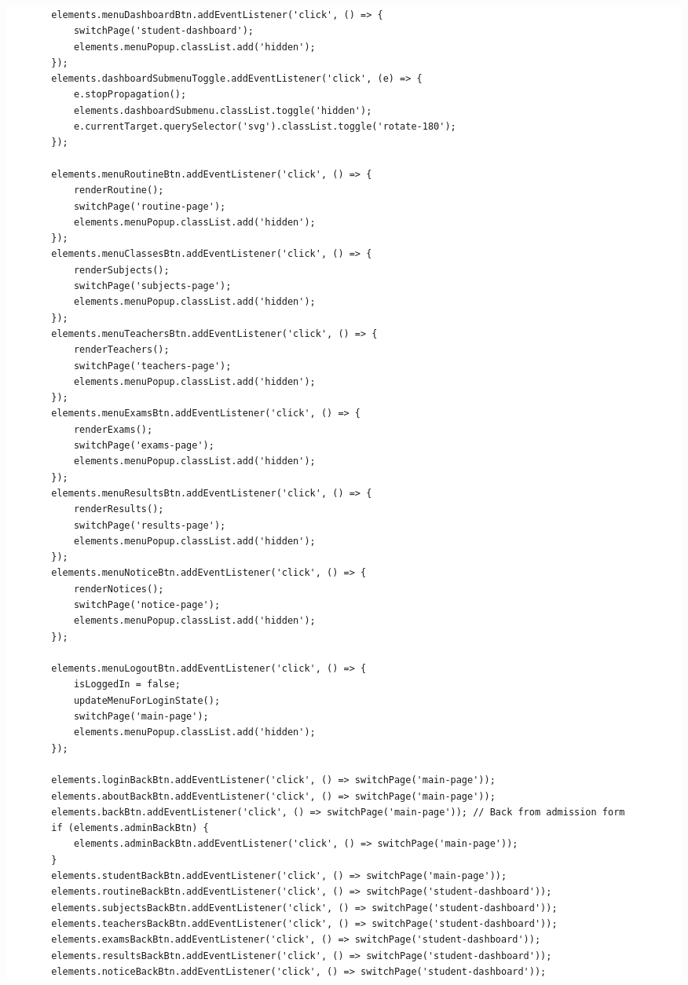             elements.menuDashboardBtn.addEventListener('click', () => {
                switchPage('student-dashboard');
                elements.menuPopup.classList.add('hidden');
            });
            elements.dashboardSubmenuToggle.addEventListener('click', (e) => {
                e.stopPropagation();
                elements.dashboardSubmenu.classList.toggle('hidden');
                e.currentTarget.querySelector('svg').classList.toggle('rotate-180');
            });

            elements.menuRoutineBtn.addEventListener('click', () => {
                renderRoutine();
                switchPage('routine-page');
                elements.menuPopup.classList.add('hidden');
            });
            elements.menuClassesBtn.addEventListener('click', () => {
                renderSubjects();
                switchPage('subjects-page');
                elements.menuPopup.classList.add('hidden');
            });
            elements.menuTeachersBtn.addEventListener('click', () => {
                renderTeachers();
                switchPage('teachers-page');
                elements.menuPopup.classList.add('hidden');
            });
            elements.menuExamsBtn.addEventListener('click', () => {
                renderExams();
                switchPage('exams-page');
                elements.menuPopup.classList.add('hidden');
            });
            elements.menuResultsBtn.addEventListener('click', () => {
                renderResults();
                switchPage('results-page');
                elements.menuPopup.classList.add('hidden');
            });
            elements.menuNoticeBtn.addEventListener('click', () => {
                renderNotices();
                switchPage('notice-page');
                elements.menuPopup.classList.add('hidden');
            });

            elements.menuLogoutBtn.addEventListener('click', () => {
                isLoggedIn = false;
                updateMenuForLoginState();
                switchPage('main-page');
                elements.menuPopup.classList.add('hidden');
            });

            elements.loginBackBtn.addEventListener('click', () => switchPage('main-page'));
            elements.aboutBackBtn.addEventListener('click', () => switchPage('main-page'));
            elements.backBtn.addEventListener('click', () => switchPage('main-page')); // Back from admission form
            if (elements.adminBackBtn) {
                elements.adminBackBtn.addEventListener('click', () => switchPage('main-page'));
            }
            elements.studentBackBtn.addEventListener('click', () => switchPage('main-page'));
            elements.routineBackBtn.addEventListener('click', () => switchPage('student-dashboard'));
            elements.subjectsBackBtn.addEventListener('click', () => switchPage('student-dashboard'));
            elements.teachersBackBtn.addEventListener('click', () => switchPage('student-dashboard'));
            elements.examsBackBtn.addEventListener('click', () => switchPage('student-dashboard'));
            elements.resultsBackBtn.addEventListener('click', () => switchPage('student-dashboard'));
            elements.noticeBackBtn.addEventListener('click', () => switchPage('student-dashboard'));
            